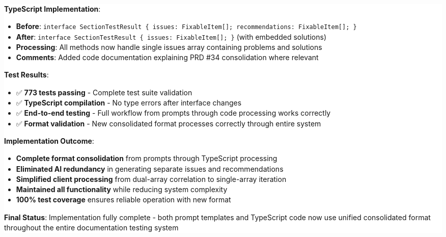 **TypeScript Implementation**:
- **Before**: `interface SectionTestResult { issues: FixableItem[]; recommendations: FixableItem[]; }`
- **After**: `interface SectionTestResult { issues: FixableItem[]; }` (with embedded solutions)
- **Processing**: All methods now handle single issues array containing problems and solutions
- **Comments**: Added code documentation explaining PRD #34 consolidation where relevant

**Test Results**:
- ✅ **773 tests passing** - Complete test suite validation  
- ✅ **TypeScript compilation** - No type errors after interface changes
- ✅ **End-to-end testing** - Full workflow from prompts through code processing works correctly
- ✅ **Format validation** - New consolidated format processes correctly through entire system

**Implementation Outcome**:
- **Complete format consolidation** from prompts through TypeScript processing
- **Eliminated AI redundancy** in generating separate issues and recommendations
- **Simplified client processing** from dual-array correlation to single-array iteration
- **Maintained all functionality** while reducing system complexity
- **100% test coverage** ensures reliable operation with new format

**Final Status**: Implementation fully complete - both prompt templates and TypeScript code now use unified consolidated format throughout the entire documentation testing system